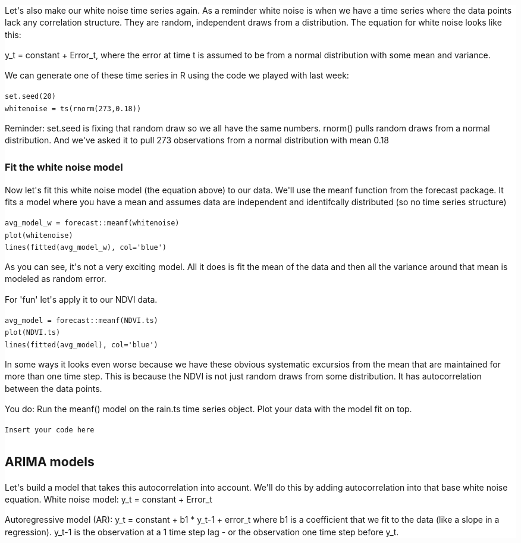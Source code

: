 Let's also make our white noise time series again. As a reminder white noise is when we have a time series where the data points lack any correlation structure. They are random, independent draws from a distribution. The equation for white noise looks like this:

y_t = constant + Error_t, where the error at time t is assumed to be from a normal distribution with some mean and variance.

We can generate one of these time series in R using the code we played with last week:
```{r}
set.seed(20)
whitenoise = ts(rnorm(273,0.18))
```
Reminder: set.seed is fixing that random draw so we all have the same numbers. rnorm() pulls random draws from a normal distribution. And we've asked it to pull 273 observations from a normal distribution with mean 0.18

### Fit the white noise model
Now let's fit this white noise model (the equation above) to our data. We'll use the meanf function from the forecast package. It fits a model where you have a mean and assumes data are independent and identifcally distributed  (so no time series structure)

```{r}
avg_model_w = forecast::meanf(whitenoise)
plot(whitenoise)
lines(fitted(avg_model_w), col='blue')
```
As you can see, it's not a very exciting model. All it does is fit the mean of the data and then all the variance around that mean is modeled as random error.

For 'fun' let's apply it to our NDVI data.

```{r}
avg_model = forecast::meanf(NDVI.ts)
plot(NDVI.ts)
lines(fitted(avg_model), col='blue')
```
In some ways it looks even worse because we have these obvious systematic excursios from the mean that are maintained for more than one time step. This is because the NDVI is not just random draws from some distribution. It has autocorrelation between the data points. 

You do:
Run the meanf() model on the rain.ts time series object. Plot your data with the model fit on top.

```{r}
Insert your code here
```

## ARIMA models

Let's build a model that takes this autocorrelation into account. We'll do this by adding autocorrelation into that base white noise equation.
White noise model:
y_t = constant + Error_t

Autoregressive model (AR):
y_t = constant + b1 * y_t-1 + error_t
where b1 is a coefficient that we fit to the data (like a slope in a regression). y_t-1 is the observation at a 1 time step lag - or the observation one time step before y_t.

